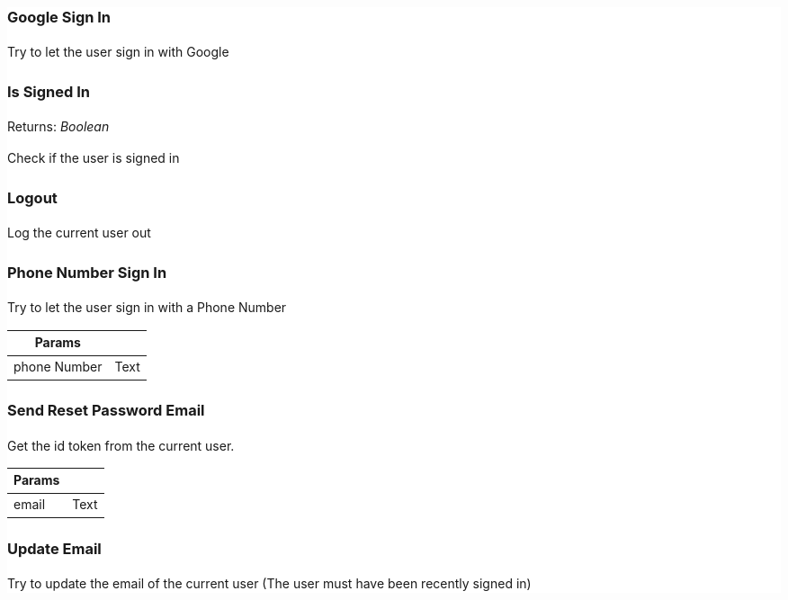 ### Google Sign In

Try to let the user sign in with Google

<div class="block" ai2-block="method" not-rendered="true" value="%7B%22componentName%22:%20%22Firebase%20Authentication%22,%20%22name%22:%20%22Google%20Sign%20In%22,%20%22output%22:%20false,%20%22param%22:%20%5B%5D%7D"></div>

### Is Signed In

<span class="chip chip-boolean">Returns: <i>Boolean</i></span>

Check if the user is signed in

<div class="block" ai2-block="method" not-rendered="true" value="%7B%22componentName%22:%20%22Firebase%20Authentication%22,%20%22name%22:%20%22Is%20Signed%20In%22,%20%22output%22:%20true,%20%22param%22:%20%5B%5D%7D"></div>

### Logout

Log the current user out

<div class="block" ai2-block="method" not-rendered="true" value="%7B%22componentName%22:%20%22Firebase%20Authentication%22,%20%22name%22:%20%22Logout%22,%20%22output%22:%20false,%20%22param%22:%20%5B%5D%7D"></div>

### Phone Number Sign In

Try to let the user sign in with a Phone Number

<div class="block" ai2-block="method" not-rendered="true" value="%7B%22componentName%22:%20%22Firebase%20Authentication%22,%20%22name%22:%20%22Phone%20Number%20Sign%20In%22,%20%22output%22:%20false,%20%22param%22:%20%5B%22phone%20Number%22%5D%7D"></div>

| Params | []() |
|--------|------|
|phone Number|<span class="chip chip-text">Text</span>|

### Send Reset Password Email

Get the id token from the current user.

<div class="block" ai2-block="method" not-rendered="true" value="%7B%22componentName%22:%20%22Firebase%20Authentication%22,%20%22name%22:%20%22Send%20Reset%20Password%20Email%22,%20%22output%22:%20false,%20%22param%22:%20%5B%22email%22%5D%7D"></div>

| Params | []() |
|--------|------|
|email|<span class="chip chip-text">Text</span>|

### Update Email

Try to update the email of the current user (The user must have been recently signed in)

<div class="block" ai2-block="method" not-rendered="true" value="%7B%22componentName%22:%20%22Firebase%20Authentication%22,%20%22name%22:%20%22Update%20Email%22,%20%22output%22:%20false,%20%22param%22:%20%5B%22email%22%5D%7D"></div>
